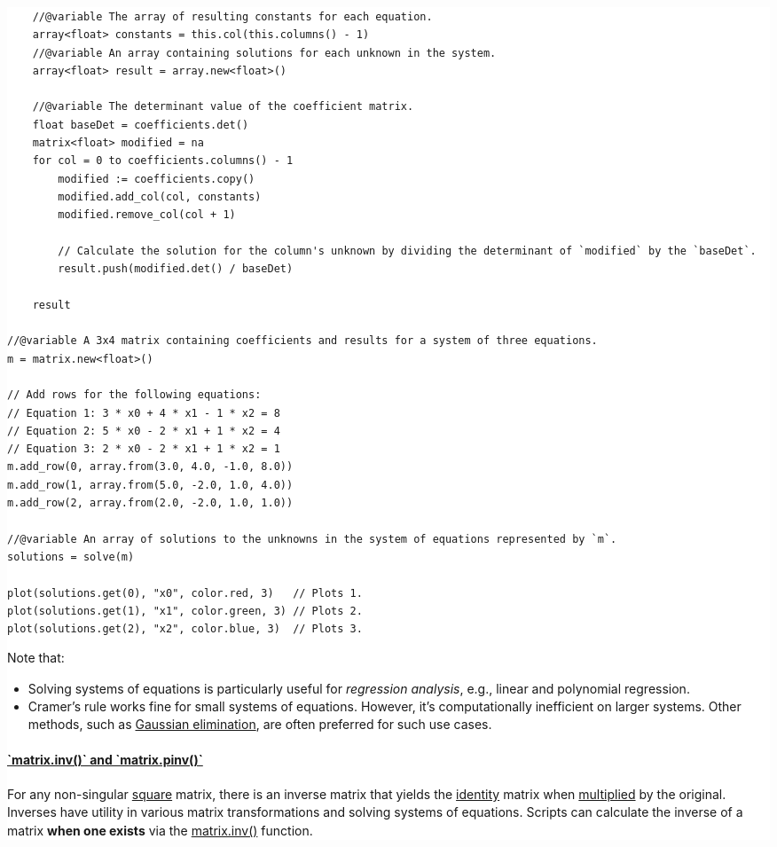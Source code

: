 ```
    //@variable The array of resulting constants for each equation.
    array<float> constants = this.col(this.columns() - 1)
    //@variable An array containing solutions for each unknown in the system.
    array<float> result = array.new<float>()

    //@variable The determinant value of the coefficient matrix.
    float baseDet = coefficients.det()
    matrix<float> modified = na
    for col = 0 to coefficients.columns() - 1
        modified := coefficients.copy()
        modified.add_col(col, constants)
        modified.remove_col(col + 1)

        // Calculate the solution for the column's unknown by dividing the determinant of `modified` by the `baseDet`.
        result.push(modified.det() / baseDet)

    result

//@variable A 3x4 matrix containing coefficients and results for a system of three equations.
m = matrix.new<float>()

// Add rows for the following equations:
// Equation 1: 3 * x0 + 4 * x1 - 1 * x2 = 8
// Equation 2: 5 * x0 - 2 * x1 + 1 * x2 = 4
// Equation 3: 2 * x0 - 2 * x1 + 1 * x2 = 1
m.add_row(0, array.from(3.0, 4.0, -1.0, 8.0))
m.add_row(1, array.from(5.0, -2.0, 1.0, 4.0))
m.add_row(2, array.from(2.0, -2.0, 1.0, 1.0))

//@variable An array of solutions to the unknowns in the system of equations represented by `m`.
solutions = solve(m)

plot(solutions.get(0), "x0", color.red, 3)   // Plots 1.
plot(solutions.get(1), "x1", color.green, 3) // Plots 2.
plot(solutions.get(2), "x2", color.blue, 3)  // Plots 3.

```


Note that:

*   Solving systems of equations is particularly useful for _regression analysis_, e.g., linear and polynomial regression.
*   Cramer’s rule works fine for small systems of equations. However, it’s computationally inefficient on larger systems. Other methods, such as [Gaussian elimination](https://en.wikipedia.org/wiki/Gaussian_elimination), are often preferred for such use cases.

#### [\`matrix.inv()\` and \`matrix.pinv()\`](#id34)

For any non-singular [square](https://www.tradingview.com/pine-script-reference/v5/#fun_matrix.is_square) matrix, there is an inverse matrix that yields the [identity](https://www.tradingview.com/pine-script-reference/v5/#fun_matrix.is_identity) matrix when [multiplied](#pagematrices-matrixcalculations-specialcalculations-matrixmult) by the original. Inverses have utility in various matrix transformations and solving systems of equations. Scripts can calculate the inverse of a matrix **when one exists** via the [matrix.inv()](https://www.tradingview.com/pine-script-reference/v5/#fun_matrix.inv) function.
